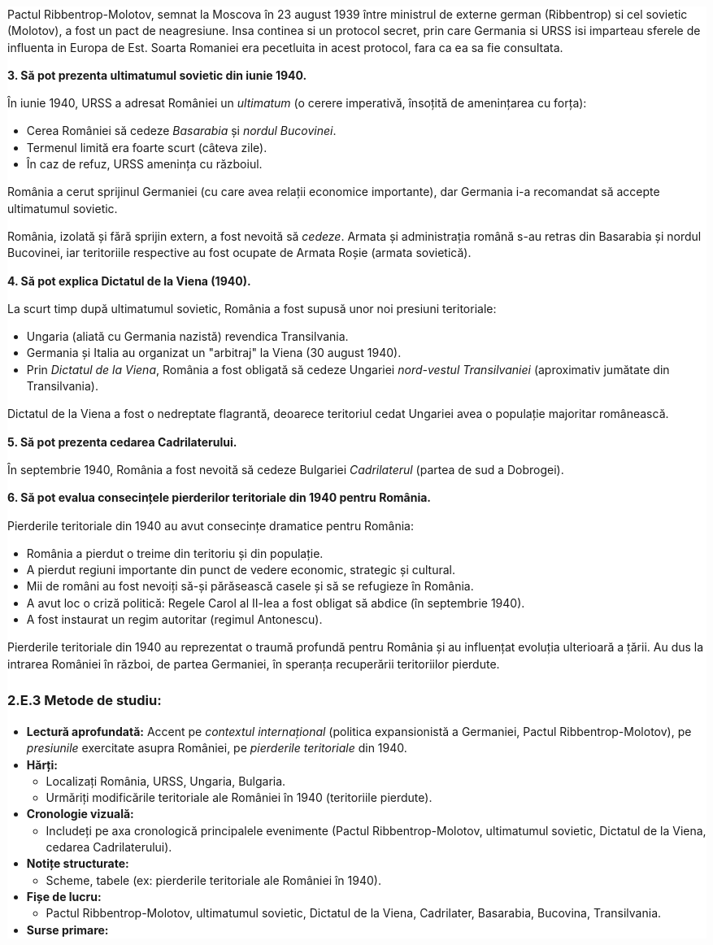 Pactul Ribbentrop-Molotov, semnat la Moscova în 23 august 1939 între ministrul de externe german (Ribbentrop) si cel sovietic (Molotov), a fost un pact de neagresiune. Insa continea si un protocol secret, prin care Germania si URSS isi imparteau sferele de influenta in Europa de Est. Soarta Romaniei era pecetluita in acest protocol, fara ca ea sa fie consultata.

**3. Să pot prezenta ultimatumul sovietic din iunie 1940.**

În iunie 1940, URSS a adresat României un *ultimatum* (o cerere imperativă, însoțită de amenințarea cu forța):

*   Cerea României să cedeze *Basarabia* și *nordul Bucovinei*.
*   Termenul limită era foarte scurt (câteva zile).
*   În caz de refuz, URSS amenința cu războiul.

România a cerut sprijinul Germaniei (cu care avea relații economice importante), dar Germania i-a recomandat să accepte ultimatumul sovietic.

România, izolată și fără sprijin extern, a fost nevoită să *cedeze*. Armata și administrația română s-au retras din Basarabia și nordul Bucovinei, iar teritoriile respective au fost ocupate de Armata Roșie (armata sovietică).

**4. Să pot explica Dictatul de la Viena (1940).**

La scurt timp după ultimatumul sovietic, România a fost supusă unor noi presiuni teritoriale:

*   Ungaria (aliată cu Germania nazistă) revendica Transilvania.
*   Germania și Italia au organizat un "arbitraj" la Viena (30 august 1940).
*   Prin *Dictatul de la Viena*, România a fost obligată să cedeze Ungariei *nord-vestul Transilvaniei* (aproximativ jumătate din Transilvania).

Dictatul de la Viena a fost o nedreptate flagrantă, deoarece teritoriul cedat Ungariei avea o populație majoritar românească.

**5. Să pot prezenta cedarea Cadrilaterului.**

În septembrie 1940, România a fost nevoită să cedeze Bulgariei *Cadrilaterul* (partea de sud a Dobrogei).

**6. Să pot evalua consecințele pierderilor teritoriale din 1940 pentru România.**

Pierderile teritoriale din 1940 au avut consecințe dramatice pentru România:

*   România a pierdut o treime din teritoriu și din populație.
*   A pierdut regiuni importante din punct de vedere economic, strategic și cultural.
*   Mii de români au fost nevoiți să-și părăsească casele și să se refugieze în România.
*   A avut loc o criză politică: Regele Carol al II-lea a fost obligat să abdice (în septembrie 1940).
*   A fost instaurat un regim autoritar (regimul Antonescu).

Pierderile teritoriale din 1940 au reprezentat o traumă profundă pentru România și au influențat evoluția ulterioară a țării. Au dus la intrarea României în război, de partea Germaniei, în speranța recuperării teritoriilor pierdute.

### 2.E.3 Metode de studiu:

*   **Lectură aprofundată:** Accent pe *contextul internațional* (politica expansionistă a Germaniei, Pactul Ribbentrop-Molotov), pe *presiunile* exercitate asupra României, pe *pierderile teritoriale* din 1940.
*   **Hărți:**
    *   Localizați România, URSS, Ungaria, Bulgaria.
    *   Urmăriți modificările teritoriale ale României în 1940 (teritoriile pierdute).
*   **Cronologie vizuală:**
    *   Includeți pe axa cronologică principalele evenimente (Pactul Ribbentrop-Molotov, ultimatumul sovietic, Dictatul de la Viena, cedarea Cadrilaterului).
*   **Notițe structurate:**
    *   Scheme, tabele (ex: pierderile teritoriale ale României în 1940).
*   **Fișe de lucru:**
    *   Pactul Ribbentrop-Molotov, ultimatumul sovietic, Dictatul de la Viena, Cadrilater, Basarabia, Bucovina, Transilvania.
*   **Surse primare:**